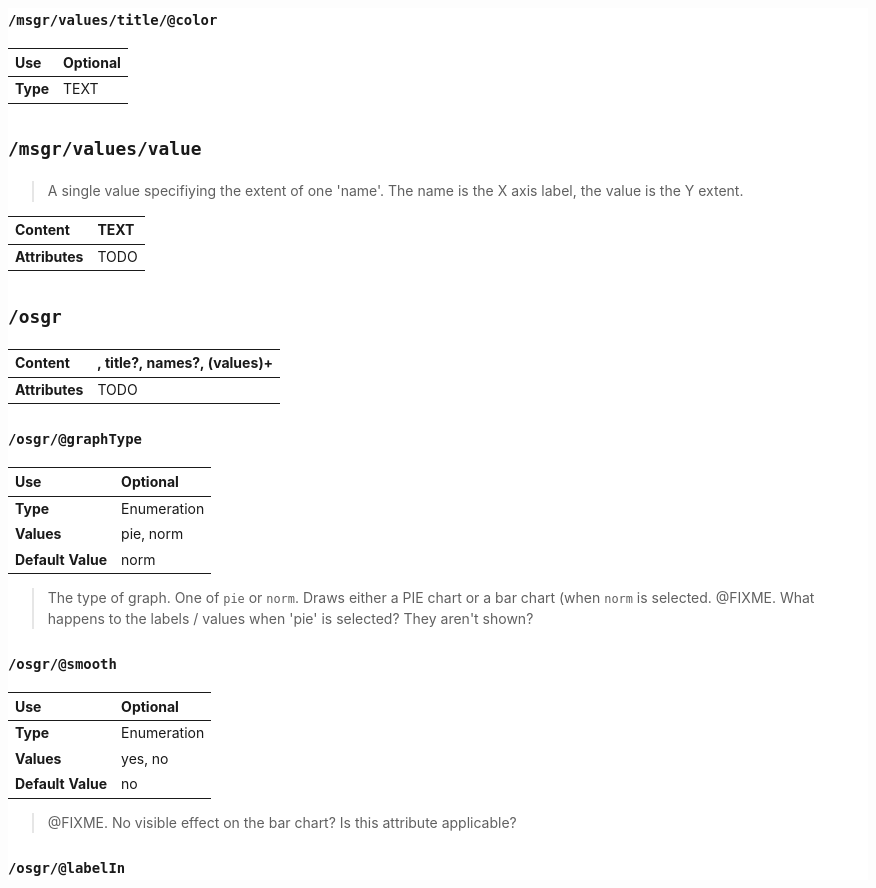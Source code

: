 ### `/msgr/values/title/@color` ###

| **Use** | Optional|
|:--------|:--------|
| **Type** | TEXT    |

## `/msgr/values/value` ##

> A single value specifiying the extent of one 'name'. The
> name is the X axis label, the value is the Y extent.

| **Content** | TEXT|
|:------------|:----|
| **Attributes** | TODO |

## `/osgr` ##

| **Content** | , title?, names?, (values)+|
|:------------|:---------------------------|
| **Attributes** | TODO                       |

### `/osgr/@graphType` ###

| **Use** | Optional|
|:--------|:--------|
| **Type** | Enumeration |
| **Values** | pie, norm |
| **Default Value** | norm    |

> The type of graph. One of `pie` or
> `norm`. Draws either a PIE chart or a bar chart (when
> `norm` is selected.
> @FIXME. What happens to the labels / values when 'pie' is
> selected? They aren't shown?

### `/osgr/@smooth` ###

| **Use** | Optional|
|:--------|:--------|
| **Type** | Enumeration |
| **Values** | yes, no |
| **Default Value** | no      |

> @FIXME. No visible effect on the bar chart? Is this
> attribute applicable?

### `/osgr/@labelIn` ###
